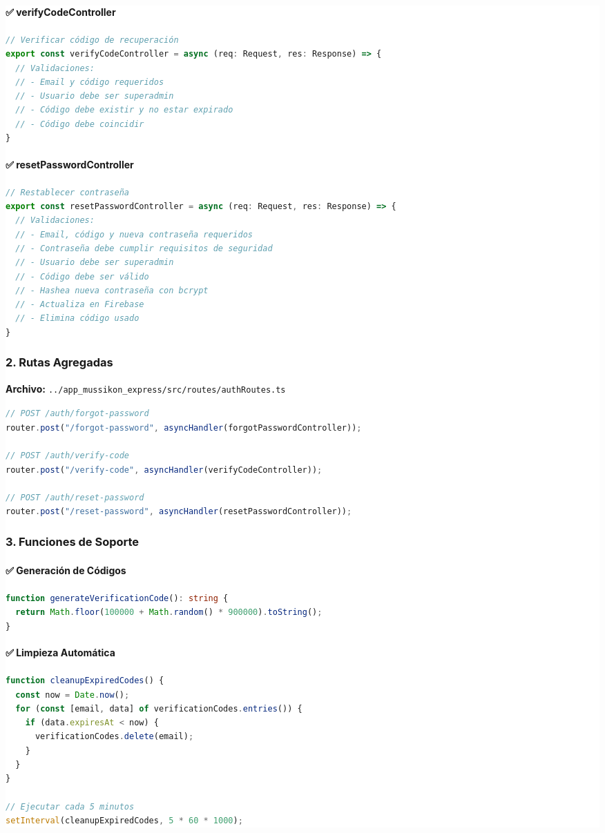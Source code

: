 #### **✅ verifyCodeController**
```typescript
// Verificar código de recuperación
export const verifyCodeController = async (req: Request, res: Response) => {
  // Validaciones:
  // - Email y código requeridos
  // - Usuario debe ser superadmin
  // - Código debe existir y no estar expirado
  // - Código debe coincidir
}
```

#### **✅ resetPasswordController**
```typescript
// Restablecer contraseña
export const resetPasswordController = async (req: Request, res: Response) => {
  // Validaciones:
  // - Email, código y nueva contraseña requeridos
  // - Contraseña debe cumplir requisitos de seguridad
  // - Usuario debe ser superadmin
  // - Código debe ser válido
  // - Hashea nueva contraseña con bcrypt
  // - Actualiza en Firebase
  // - Elimina código usado
}
```

### **2. Rutas Agregadas**

**Archivo:** `../app_mussikon_express/src/routes/authRoutes.ts`

```typescript
// POST /auth/forgot-password
router.post("/forgot-password", asyncHandler(forgotPasswordController));

// POST /auth/verify-code
router.post("/verify-code", asyncHandler(verifyCodeController));

// POST /auth/reset-password
router.post("/reset-password", asyncHandler(resetPasswordController));
```

### **3. Funciones de Soporte**

#### **✅ Generación de Códigos**
```typescript
function generateVerificationCode(): string {
  return Math.floor(100000 + Math.random() * 900000).toString();
}
```

#### **✅ Limpieza Automática**
```typescript
function cleanupExpiredCodes() {
  const now = Date.now();
  for (const [email, data] of verificationCodes.entries()) {
    if (data.expiresAt < now) {
      verificationCodes.delete(email);
    }
  }
}

// Ejecutar cada 5 minutos
setInterval(cleanupExpiredCodes, 5 * 60 * 1000);
```
